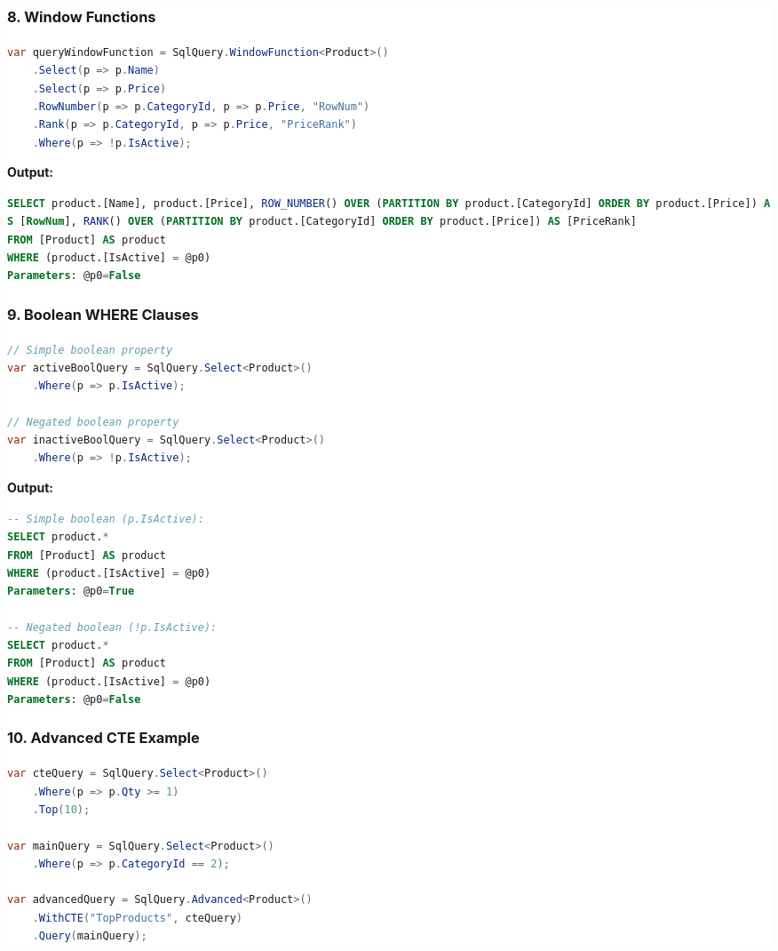 ### 8. Window Functions

```csharp
var queryWindowFunction = SqlQuery.WindowFunction<Product>()
    .Select(p => p.Name)
    .Select(p => p.Price)
    .RowNumber(p => p.CategoryId, p => p.Price, "RowNum")
    .Rank(p => p.CategoryId, p => p.Price, "PriceRank")
    .Where(p => !p.IsActive);
```

**Output:**
```sql
SELECT product.[Name], product.[Price], ROW_NUMBER() OVER (PARTITION BY product.[CategoryId] ORDER BY product.[Price]) AS [RowNum], RANK() OVER (PARTITION BY product.[CategoryId] ORDER BY product.[Price]) AS [PriceRank]
FROM [Product] AS product
WHERE (product.[IsActive] = @p0)
Parameters: @p0=False
```

### 9. Boolean WHERE Clauses

```csharp
// Simple boolean property
var activeBoolQuery = SqlQuery.Select<Product>()
    .Where(p => p.IsActive);

// Negated boolean property
var inactiveBoolQuery = SqlQuery.Select<Product>()
    .Where(p => !p.IsActive);
```

**Output:**
```sql
-- Simple boolean (p.IsActive):
SELECT product.*
FROM [Product] AS product
WHERE (product.[IsActive] = @p0)
Parameters: @p0=True

-- Negated boolean (!p.IsActive):
SELECT product.*
FROM [Product] AS product
WHERE (product.[IsActive] = @p0)
Parameters: @p0=False
```

### 10. Advanced CTE Example

```csharp
var cteQuery = SqlQuery.Select<Product>()
    .Where(p => p.Qty >= 1)
    .Top(10);

var mainQuery = SqlQuery.Select<Product>()
    .Where(p => p.CategoryId == 2);

var advancedQuery = SqlQuery.Advanced<Product>()
    .WithCTE("TopProducts", cteQuery)
    .Query(mainQuery);
```
